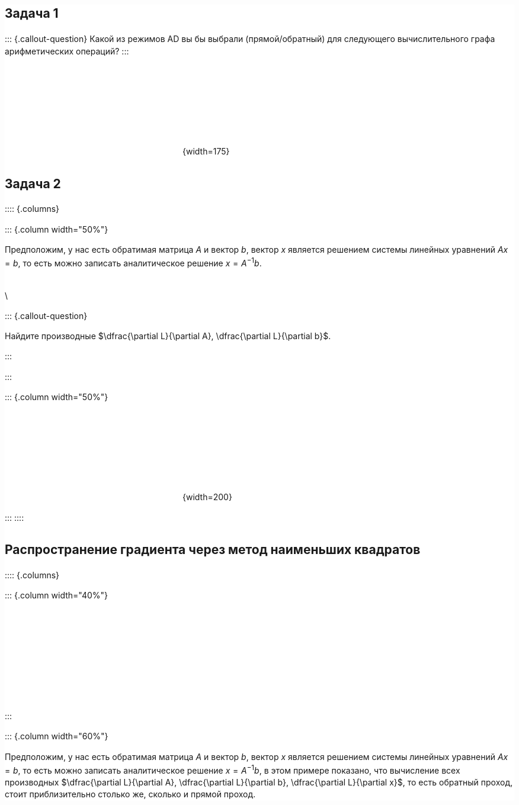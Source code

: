
## Задача 1

::: {.callout-question}
Какой из режимов AD вы бы выбрали (прямой/обратный) для следующего вычислительного графа арифметических операций?
:::

![Какой режим вы бы выбрали для вычисления градиентов?](ad_choose.pdf){width=175}

## Задача 2

:::: {.columns}

::: {.column width="50%"}

Предположим, у нас есть обратимая матрица $A$ и вектор $b$, вектор $x$ является решением системы линейных уравнений $Ax = b$, то есть можно записать аналитическое решение $x = A^{-1}b$.


\
\

::: {.callout-question}

Найдите производные $\dfrac{\partial L}{\partial A}, \dfrac{\partial L}{\partial b}$.

:::

:::

::: {.column width="50%"}

![$x$ может быть найден как решение линейной системы](linear_least_squares_layer.pdf){width=200}


:::
::::

## Распространение градиента через метод наименьших квадратов

:::: {.columns}

::: {.column width="40%"}

![$x$ может быть найден как решение линейной системы](linear_least_squares_layer.pdf)

:::

::: {.column width="60%"}

Предположим, у нас есть обратимая матрица $A$ и вектор $b$, вектор $x$ является решением системы линейных уравнений $Ax = b$, то есть можно записать аналитическое решение $x = A^{-1}b$, в этом примере показано, что вычисление всех производных $\dfrac{\partial L}{\partial A}, \dfrac{\partial L}{\partial b}, \dfrac{\partial L}{\partial x}$, то есть обратный проход, стоит приблизительно столько же, сколько и прямой проход.
